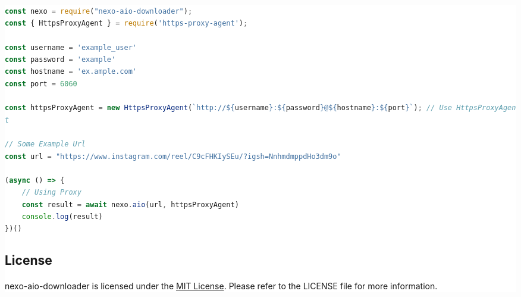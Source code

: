 ```js
const nexo = require("nexo-aio-downloader");
const { HttpsProxyAgent } = require('https-proxy-agent');

const username = 'example_user'
const password = 'example'
const hostname = 'ex.ample.com'
const port = 6060

const httpsProxyAgent = new HttpsProxyAgent(`http://${username}:${password}@${hostname}:${port}`); // Use HttpsProxyAgent

// Some Example Url
const url = "https://www.instagram.com/reel/C9cFHKIySEu/?igsh=NnhmdmppdHo3dm9o"

(async () => {
    // Using Proxy
    const result = await nexo.aio(url, httpsProxyAgent)
    console.log(result)
})()
```

## License

nexo-aio-downloader is licensed under the [MIT License](https://opensource.org/licenses/MIT). Please refer to the LICENSE file for more information.